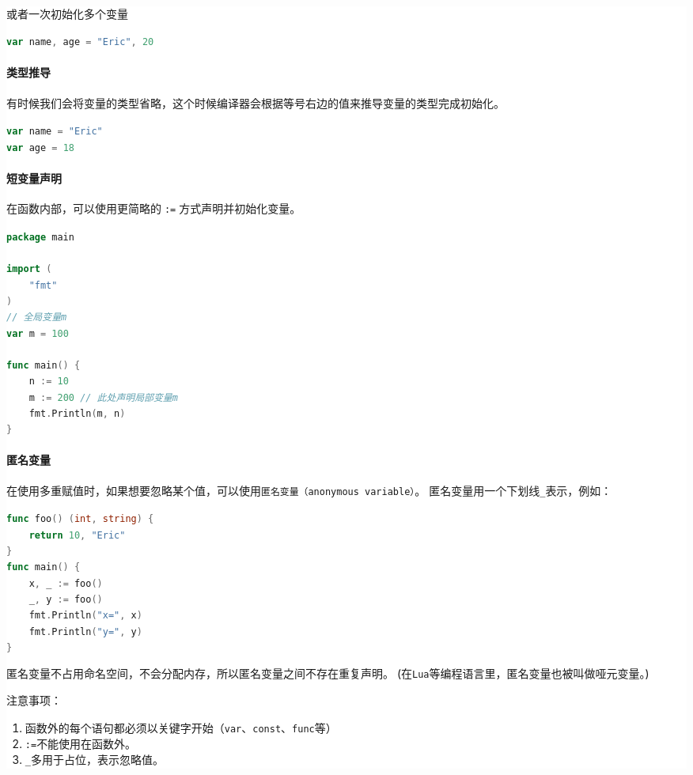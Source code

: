 或者一次初始化多个变量

```go
var name, age = "Eric", 20
```

#### 类型推导

有时候我们会将变量的类型省略，这个时候编译器会根据等号右边的值来推导变量的类型完成初始化。

```go
var name = "Eric"
var age = 18
```

#### 短变量声明

在函数内部，可以使用更简略的 `:=` 方式声明并初始化变量。

```go
package main

import (
	"fmt"
)
// 全局变量m
var m = 100

func main() {
	n := 10
	m := 200 // 此处声明局部变量m
	fmt.Println(m, n)
}
```

#### 匿名变量

在使用多重赋值时，如果想要忽略某个值，可以使用`匿名变量（anonymous variable）`。 匿名变量用一个下划线`_`表示，例如：

```go
func foo() (int, string) {
	return 10, "Eric"
}
func main() {
	x, _ := foo()
	_, y := foo()
	fmt.Println("x=", x)
	fmt.Println("y=", y)
}
```

匿名变量不占用命名空间，不会分配内存，所以匿名变量之间不存在重复声明。 (在`Lua`等编程语言里，匿名变量也被叫做哑元变量。)

注意事项：

1. 函数外的每个语句都必须以关键字开始（`var`、`const`、`func`等）
2. `:=`不能使用在函数外。
3. `_`多用于占位，表示忽略值。
